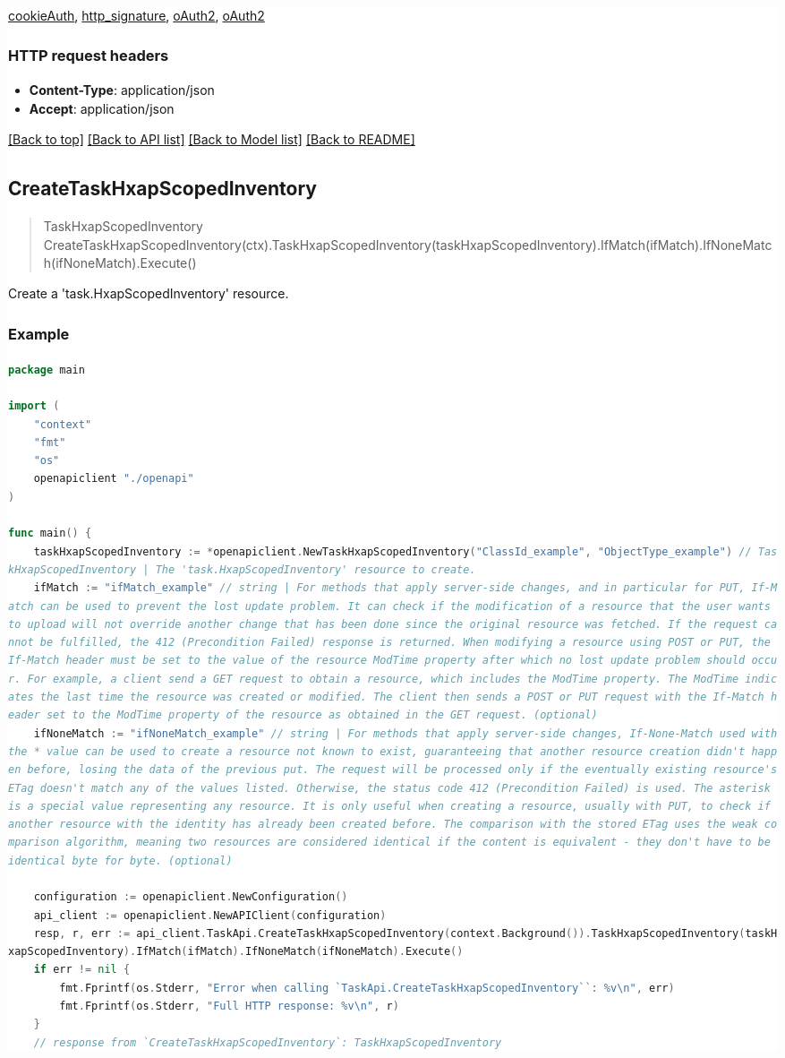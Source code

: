[cookieAuth](../README.md#cookieAuth), [http_signature](../README.md#http_signature), [oAuth2](../README.md#oAuth2), [oAuth2](../README.md#oAuth2)

### HTTP request headers

- **Content-Type**: application/json
- **Accept**: application/json

[[Back to top]](#) [[Back to API list]](../README.md#documentation-for-api-endpoints)
[[Back to Model list]](../README.md#documentation-for-models)
[[Back to README]](../README.md)


## CreateTaskHxapScopedInventory

> TaskHxapScopedInventory CreateTaskHxapScopedInventory(ctx).TaskHxapScopedInventory(taskHxapScopedInventory).IfMatch(ifMatch).IfNoneMatch(ifNoneMatch).Execute()

Create a 'task.HxapScopedInventory' resource.

### Example

```go
package main

import (
    "context"
    "fmt"
    "os"
    openapiclient "./openapi"
)

func main() {
    taskHxapScopedInventory := *openapiclient.NewTaskHxapScopedInventory("ClassId_example", "ObjectType_example") // TaskHxapScopedInventory | The 'task.HxapScopedInventory' resource to create.
    ifMatch := "ifMatch_example" // string | For methods that apply server-side changes, and in particular for PUT, If-Match can be used to prevent the lost update problem. It can check if the modification of a resource that the user wants to upload will not override another change that has been done since the original resource was fetched. If the request cannot be fulfilled, the 412 (Precondition Failed) response is returned. When modifying a resource using POST or PUT, the If-Match header must be set to the value of the resource ModTime property after which no lost update problem should occur. For example, a client send a GET request to obtain a resource, which includes the ModTime property. The ModTime indicates the last time the resource was created or modified. The client then sends a POST or PUT request with the If-Match header set to the ModTime property of the resource as obtained in the GET request. (optional)
    ifNoneMatch := "ifNoneMatch_example" // string | For methods that apply server-side changes, If-None-Match used with the * value can be used to create a resource not known to exist, guaranteeing that another resource creation didn't happen before, losing the data of the previous put. The request will be processed only if the eventually existing resource's ETag doesn't match any of the values listed. Otherwise, the status code 412 (Precondition Failed) is used. The asterisk is a special value representing any resource. It is only useful when creating a resource, usually with PUT, to check if another resource with the identity has already been created before. The comparison with the stored ETag uses the weak comparison algorithm, meaning two resources are considered identical if the content is equivalent - they don't have to be identical byte for byte. (optional)

    configuration := openapiclient.NewConfiguration()
    api_client := openapiclient.NewAPIClient(configuration)
    resp, r, err := api_client.TaskApi.CreateTaskHxapScopedInventory(context.Background()).TaskHxapScopedInventory(taskHxapScopedInventory).IfMatch(ifMatch).IfNoneMatch(ifNoneMatch).Execute()
    if err != nil {
        fmt.Fprintf(os.Stderr, "Error when calling `TaskApi.CreateTaskHxapScopedInventory``: %v\n", err)
        fmt.Fprintf(os.Stderr, "Full HTTP response: %v\n", r)
    }
    // response from `CreateTaskHxapScopedInventory`: TaskHxapScopedInventory
```
